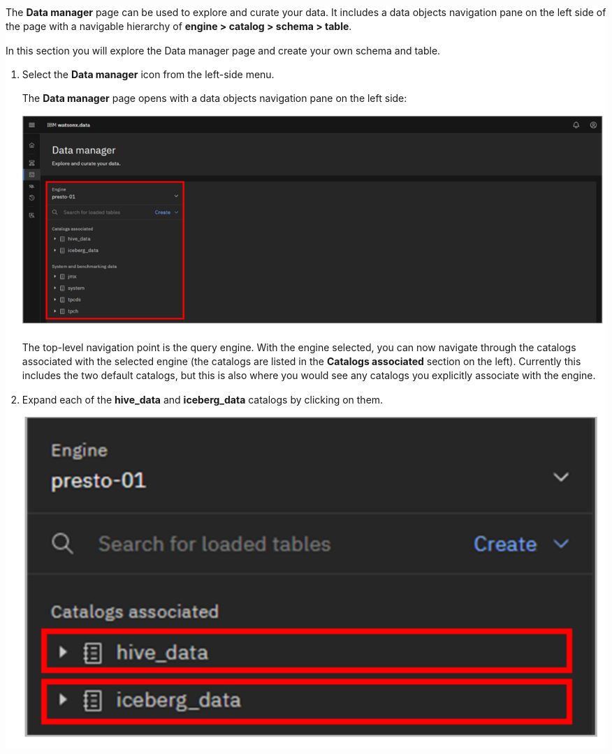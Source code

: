The **Data manager** page can be used to explore and curate your data. It includes a data objects navigation pane on the left side of the page with a navigable hierarchy of **engine > catalog > schema > table**.

In this section you will explore the Data manager page and create your own schema and table.

1. Select the **Data manager** icon from the left-side menu.

   The **Data manager** page opens with a data objects navigation pane on the left side:

   ![](./images/102/data-mgr-main.png)

   The top-level navigation point is the query engine. With the engine selected, you can now navigate through the catalogs associated with the selected engine (the catalogs are listed in the **Catalogs associated** section on the left). Currently this includes the two default catalogs, but this is also where you would see any catalogs you explicitly associate with the engine.

2. Expand each of the **hive_data** and **iceberg_data** catalogs by clicking on them.

   ![](./images/102/data-mgr-catalogs.png)
